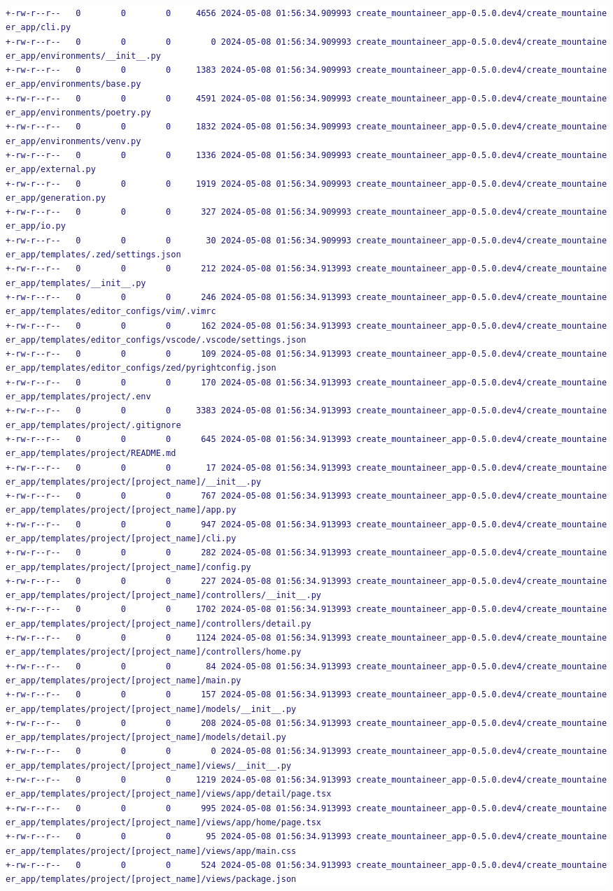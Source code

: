 ```diff
+-rw-r--r--   0        0        0     4656 2024-05-08 01:56:34.909993 create_mountaineer_app-0.5.0.dev4/create_mountaineer_app/cli.py
+-rw-r--r--   0        0        0        0 2024-05-08 01:56:34.909993 create_mountaineer_app-0.5.0.dev4/create_mountaineer_app/environments/__init__.py
+-rw-r--r--   0        0        0     1383 2024-05-08 01:56:34.909993 create_mountaineer_app-0.5.0.dev4/create_mountaineer_app/environments/base.py
+-rw-r--r--   0        0        0     4591 2024-05-08 01:56:34.909993 create_mountaineer_app-0.5.0.dev4/create_mountaineer_app/environments/poetry.py
+-rw-r--r--   0        0        0     1832 2024-05-08 01:56:34.909993 create_mountaineer_app-0.5.0.dev4/create_mountaineer_app/environments/venv.py
+-rw-r--r--   0        0        0     1336 2024-05-08 01:56:34.909993 create_mountaineer_app-0.5.0.dev4/create_mountaineer_app/external.py
+-rw-r--r--   0        0        0     1919 2024-05-08 01:56:34.909993 create_mountaineer_app-0.5.0.dev4/create_mountaineer_app/generation.py
+-rw-r--r--   0        0        0      327 2024-05-08 01:56:34.909993 create_mountaineer_app-0.5.0.dev4/create_mountaineer_app/io.py
+-rw-r--r--   0        0        0       30 2024-05-08 01:56:34.909993 create_mountaineer_app-0.5.0.dev4/create_mountaineer_app/templates/.zed/settings.json
+-rw-r--r--   0        0        0      212 2024-05-08 01:56:34.913993 create_mountaineer_app-0.5.0.dev4/create_mountaineer_app/templates/__init__.py
+-rw-r--r--   0        0        0      246 2024-05-08 01:56:34.913993 create_mountaineer_app-0.5.0.dev4/create_mountaineer_app/templates/editor_configs/vim/.vimrc
+-rw-r--r--   0        0        0      162 2024-05-08 01:56:34.913993 create_mountaineer_app-0.5.0.dev4/create_mountaineer_app/templates/editor_configs/vscode/.vscode/settings.json
+-rw-r--r--   0        0        0      109 2024-05-08 01:56:34.913993 create_mountaineer_app-0.5.0.dev4/create_mountaineer_app/templates/editor_configs/zed/pyrightconfig.json
+-rw-r--r--   0        0        0      170 2024-05-08 01:56:34.913993 create_mountaineer_app-0.5.0.dev4/create_mountaineer_app/templates/project/.env
+-rw-r--r--   0        0        0     3383 2024-05-08 01:56:34.913993 create_mountaineer_app-0.5.0.dev4/create_mountaineer_app/templates/project/.gitignore
+-rw-r--r--   0        0        0      645 2024-05-08 01:56:34.913993 create_mountaineer_app-0.5.0.dev4/create_mountaineer_app/templates/project/README.md
+-rw-r--r--   0        0        0       17 2024-05-08 01:56:34.913993 create_mountaineer_app-0.5.0.dev4/create_mountaineer_app/templates/project/[project_name]/__init__.py
+-rw-r--r--   0        0        0      767 2024-05-08 01:56:34.913993 create_mountaineer_app-0.5.0.dev4/create_mountaineer_app/templates/project/[project_name]/app.py
+-rw-r--r--   0        0        0      947 2024-05-08 01:56:34.913993 create_mountaineer_app-0.5.0.dev4/create_mountaineer_app/templates/project/[project_name]/cli.py
+-rw-r--r--   0        0        0      282 2024-05-08 01:56:34.913993 create_mountaineer_app-0.5.0.dev4/create_mountaineer_app/templates/project/[project_name]/config.py
+-rw-r--r--   0        0        0      227 2024-05-08 01:56:34.913993 create_mountaineer_app-0.5.0.dev4/create_mountaineer_app/templates/project/[project_name]/controllers/__init__.py
+-rw-r--r--   0        0        0     1702 2024-05-08 01:56:34.913993 create_mountaineer_app-0.5.0.dev4/create_mountaineer_app/templates/project/[project_name]/controllers/detail.py
+-rw-r--r--   0        0        0     1124 2024-05-08 01:56:34.913993 create_mountaineer_app-0.5.0.dev4/create_mountaineer_app/templates/project/[project_name]/controllers/home.py
+-rw-r--r--   0        0        0       84 2024-05-08 01:56:34.913993 create_mountaineer_app-0.5.0.dev4/create_mountaineer_app/templates/project/[project_name]/main.py
+-rw-r--r--   0        0        0      157 2024-05-08 01:56:34.913993 create_mountaineer_app-0.5.0.dev4/create_mountaineer_app/templates/project/[project_name]/models/__init__.py
+-rw-r--r--   0        0        0      208 2024-05-08 01:56:34.913993 create_mountaineer_app-0.5.0.dev4/create_mountaineer_app/templates/project/[project_name]/models/detail.py
+-rw-r--r--   0        0        0        0 2024-05-08 01:56:34.913993 create_mountaineer_app-0.5.0.dev4/create_mountaineer_app/templates/project/[project_name]/views/__init__.py
+-rw-r--r--   0        0        0     1219 2024-05-08 01:56:34.913993 create_mountaineer_app-0.5.0.dev4/create_mountaineer_app/templates/project/[project_name]/views/app/detail/page.tsx
+-rw-r--r--   0        0        0      995 2024-05-08 01:56:34.913993 create_mountaineer_app-0.5.0.dev4/create_mountaineer_app/templates/project/[project_name]/views/app/home/page.tsx
+-rw-r--r--   0        0        0       95 2024-05-08 01:56:34.913993 create_mountaineer_app-0.5.0.dev4/create_mountaineer_app/templates/project/[project_name]/views/app/main.css
+-rw-r--r--   0        0        0      524 2024-05-08 01:56:34.913993 create_mountaineer_app-0.5.0.dev4/create_mountaineer_app/templates/project/[project_name]/views/package.json
```